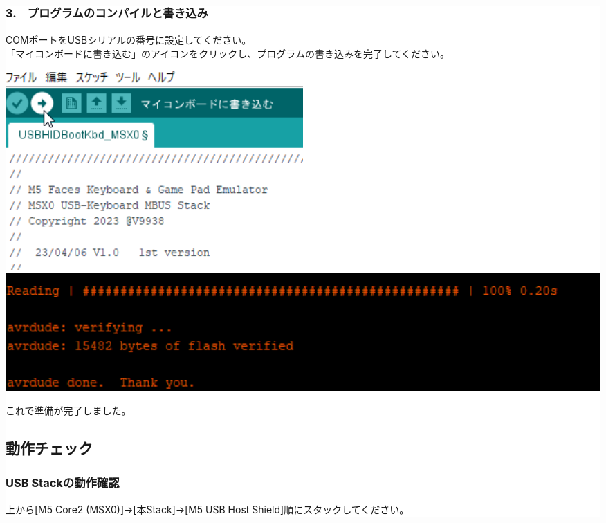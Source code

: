 ### 3.　プログラムのコンパイルと書き込み
COMポートをUSBシリアルの番号に設定してください。  
「マイコンボードに書き込む」のアイコンをクリックし、プログラムの書き込みを完了してください。  

<img src="./img/img029.png" width="50%" >
<img src="./img/img028.png" width="100%" >  

これで準備が完了しました。

## 動作チェック  

### USB Stackの動作確認
上から[M5 Core2 (MSX0)]→[本Stack]→[M5 USB Host Shield]順にスタックしてください。  